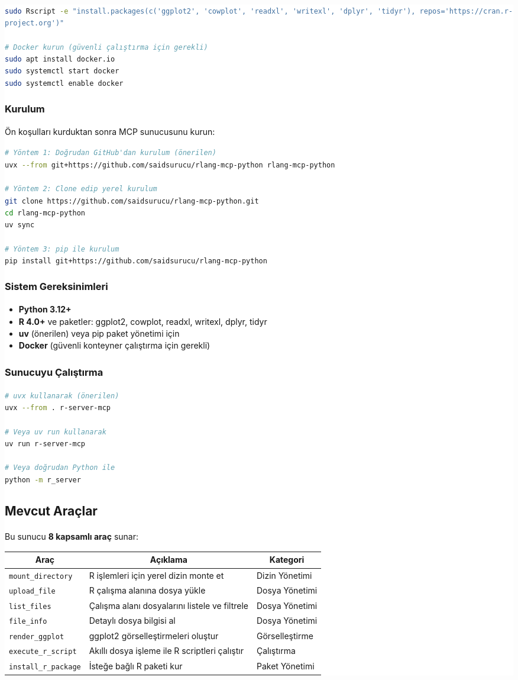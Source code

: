 ```bash
sudo Rscript -e "install.packages(c('ggplot2', 'cowplot', 'readxl', 'writexl', 'dplyr', 'tidyr'), repos='https://cran.r-project.org')"

# Docker kurun (güvenli çalıştırma için gerekli)
sudo apt install docker.io
sudo systemctl start docker
sudo systemctl enable docker
```

### Kurulum

Ön koşulları kurduktan sonra MCP sunucusunu kurun:

```bash
# Yöntem 1: Doğrudan GitHub'dan kurulum (önerilen)
uvx --from git+https://github.com/saidsurucu/rlang-mcp-python rlang-mcp-python

# Yöntem 2: Clone edip yerel kurulum
git clone https://github.com/saidsurucu/rlang-mcp-python.git
cd rlang-mcp-python
uv sync

# Yöntem 3: pip ile kurulum
pip install git+https://github.com/saidsurucu/rlang-mcp-python
```

### Sistem Gereksinimleri

- **Python 3.12+**
- **R 4.0+** ve paketler: ggplot2, cowplot, readxl, writexl, dplyr, tidyr
- **uv** (önerilen) veya pip paket yönetimi için
- **Docker** (güvenli konteyner çalıştırma için gerekli)

### Sunucuyu Çalıştırma

```bash
# uvx kullanarak (önerilen)
uvx --from . r-server-mcp

# Veya uv run kullanarak
uv run r-server-mcp

# Veya doğrudan Python ile
python -m r_server
```

## Mevcut Araçlar

Bu sunucu **8 kapsamlı araç** sunar:

| Araç | Açıklama | Kategori |
|------|----------|----------|
| `mount_directory` | R işlemleri için yerel dizin monte et | Dizin Yönetimi |
| `upload_file` | R çalışma alanına dosya yükle | Dosya Yönetimi |
| `list_files` | Çalışma alanı dosyalarını listele ve filtrele | Dosya Yönetimi |  
| `file_info` | Detaylı dosya bilgisi al | Dosya Yönetimi |
| `render_ggplot` | ggplot2 görselleştirmeleri oluştur | Görselleştirme |
| `execute_r_script` | Akıllı dosya işleme ile R scriptleri çalıştır | Çalıştırma |
| `install_r_package` | İsteğe bağlı R paketi kur | Paket Yönetimi |